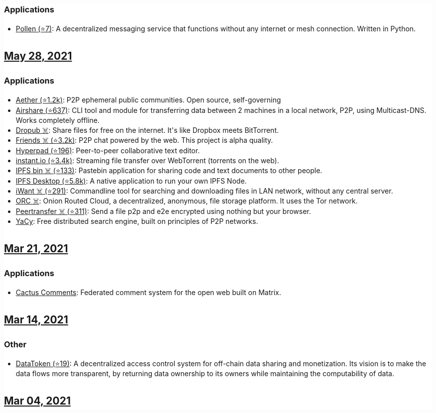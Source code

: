 ### Applications

*   [Pollen (⭐7)](https://github.com/maxtheaxe/pollen): A decentralized messaging service that functions without any internet or mesh connection. Written in Python.

## [May 28, 2021](/content/2021/05/28/README.md)

### Applications

*   [Aether (⭐1.2k)](https://github.com/aethereans/aether-app): P2P ephemeral public communities. Open source, self-governing
*   [Airshare (⭐637)](https://github.com/KuroLabs/Airshare): CLI tool and module for transferring data between 2 machines in a local network, P2P, using Multicast-DNS. Works completely offline.
*   [Dropub ☠️](https://dropub.com): Share files for free on the internet. It's like Dropbox meets BitTorrent.
*   [Friends ☠️ (⭐3.2k)](https://github.com/moose-team/friends): P2P chat powered by the web. This project is alpha quality.
*   [Hyperpad (⭐196)](https://github.com/hackergrrl/hyperpad): Peer-to-peer collaborative text editor.
*   [instant.io (⭐3.4k)](https://github.com/webtorrent/instant.io): Streaming file transfer over WebTorrent (torrents on the web).
*   [IPFS bin ☠️ (⭐133)](https://github.com/victorb/ipfsbin): Pastebin application for sharing code and text documents to other people.
*   [IPFS Desktop (⭐5.8k)](https://github.com/ipfs/ipfs-desktop): A native application to run your own IPFS Node.
*   [iWant ☠️ (⭐291)](https://github.com/nirvik/iWant): Commandline tool for searching and downloading files in LAN network, without any central server.
*   [ORC ☠️](https://orc.network/): Onion Routed Cloud, a decentralized, anonymous, file storage platform. It uses the Tor network.
*   [Peertransfer ☠️ (⭐311)](https://github.com/pguth/peertransfer): Send a file p2p and e2e encrypted using nothing but your browser.
*   [YaCy](https://yacy.net/): Free distributed search engine, built on principles of P2P networks.

## [Mar 21, 2021](/content/2021/03/21/README.md)

### Applications

*   [Cactus Comments](https://cactus.chat/): Federated comment system for the open web built on Matrix.

## [Mar 14, 2021](/content/2021/03/14/README.md)

### Other

*   [DataToken (⭐19)](https://github.com/ownership-labs/DataToken): A decentralized access control system for off-chain data sharing and monetization. Its vision is to make the data flows more transparent, by returning data ownership to its owners while maintaining the computability of data.

## [Mar 04, 2021](/content/2021/03/04/README.md)
